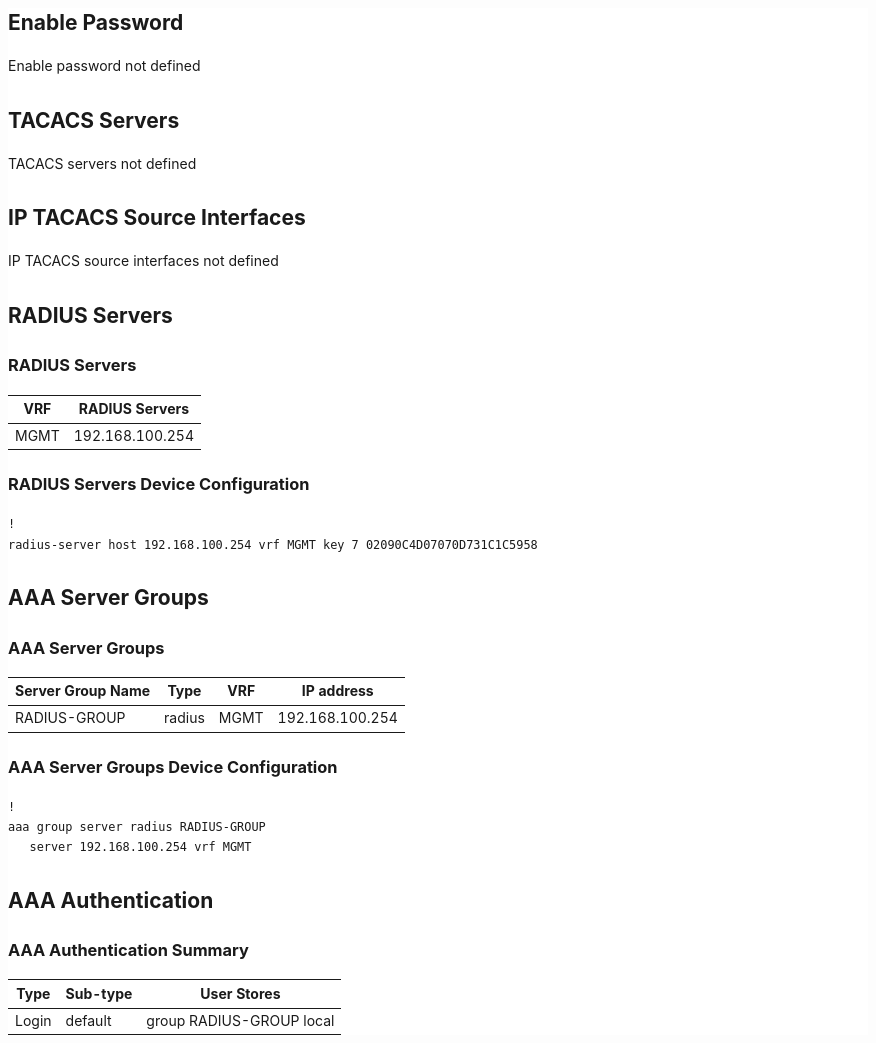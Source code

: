 ## Enable Password

Enable password not defined

## TACACS Servers

TACACS servers not defined

## IP TACACS Source Interfaces

IP TACACS source interfaces not defined

## RADIUS Servers

### RADIUS Servers

| VRF | RADIUS Servers |
| --- | ---------------|
|  MGMT | 192.168.100.254 |

### RADIUS Servers Device Configuration

```eos
!
radius-server host 192.168.100.254 vrf MGMT key 7 02090C4D07070D731C1C5958
```

## AAA Server Groups

### AAA Server Groups

| Server Group Name | Type  | VRF | IP address |
| ------------------| ----- | --- | ---------- |
| RADIUS-GROUP | radius |  MGMT | 192.168.100.254 |

### AAA Server Groups Device Configuration

```eos
!
aaa group server radius RADIUS-GROUP
   server 192.168.100.254 vrf MGMT
```

## AAA Authentication

### AAA Authentication Summary

| Type | Sub-type | User Stores |
| ---- | -------- | ---------- |
| Login | default | group RADIUS-GROUP local |
